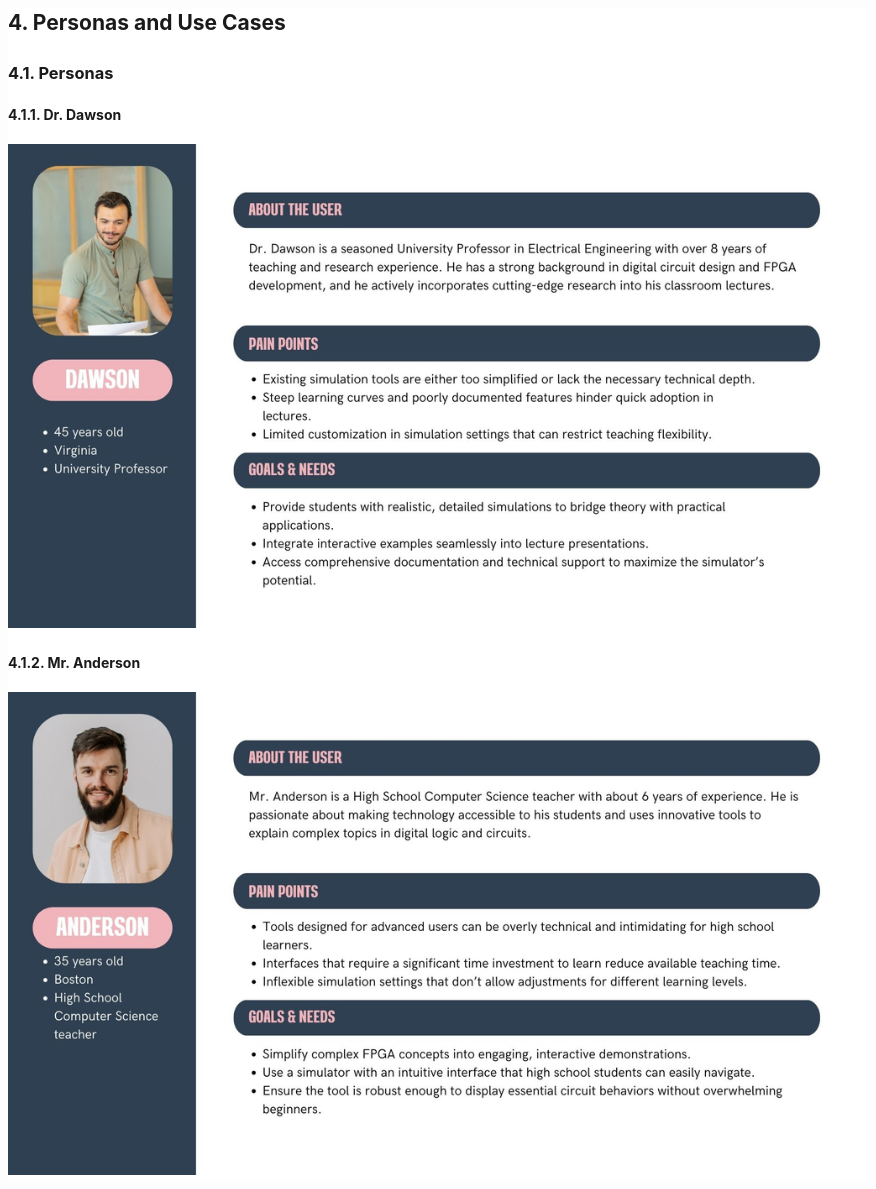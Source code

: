 ## 4. Personas and Use Cases

### 4.1. Personas

#### 4.1.1. Dr. Dawson

![Dawson](./images/Dawson.jpg)

#### 4.1.2. Mr. Anderson

![Anderson](./images/Anderson.jpg)
